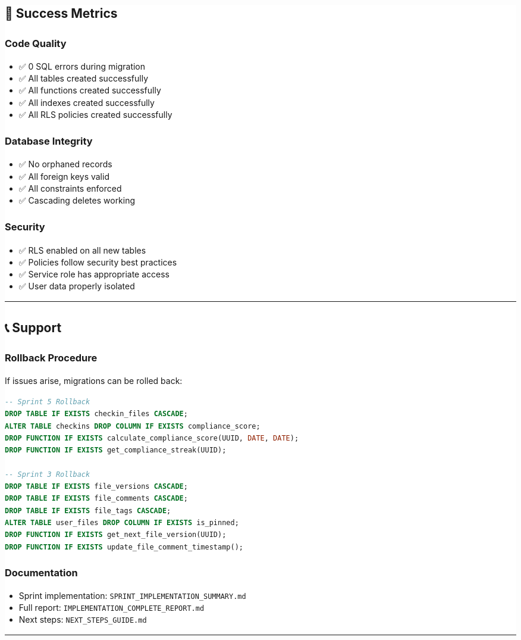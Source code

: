 
## 🎉 Success Metrics

### Code Quality
- ✅ 0 SQL errors during migration
- ✅ All tables created successfully
- ✅ All functions created successfully
- ✅ All indexes created successfully
- ✅ All RLS policies created successfully

### Database Integrity
- ✅ No orphaned records
- ✅ All foreign keys valid
- ✅ All constraints enforced
- ✅ Cascading deletes working

### Security
- ✅ RLS enabled on all new tables
- ✅ Policies follow security best practices
- ✅ Service role has appropriate access
- ✅ User data properly isolated

---

## 📞 Support

### Rollback Procedure
If issues arise, migrations can be rolled back:

```sql
-- Sprint 5 Rollback
DROP TABLE IF EXISTS checkin_files CASCADE;
ALTER TABLE checkins DROP COLUMN IF EXISTS compliance_score;
DROP FUNCTION IF EXISTS calculate_compliance_score(UUID, DATE, DATE);
DROP FUNCTION IF EXISTS get_compliance_streak(UUID);

-- Sprint 3 Rollback
DROP TABLE IF EXISTS file_versions CASCADE;
DROP TABLE IF EXISTS file_comments CASCADE;
DROP TABLE IF EXISTS file_tags CASCADE;
ALTER TABLE user_files DROP COLUMN IF EXISTS is_pinned;
DROP FUNCTION IF EXISTS get_next_file_version(UUID);
DROP FUNCTION IF EXISTS update_file_comment_timestamp();
```

### Documentation
- Sprint implementation: `SPRINT_IMPLEMENTATION_SUMMARY.md`
- Full report: `IMPLEMENTATION_COMPLETE_REPORT.md`
- Next steps: `NEXT_STEPS_GUIDE.md`

---